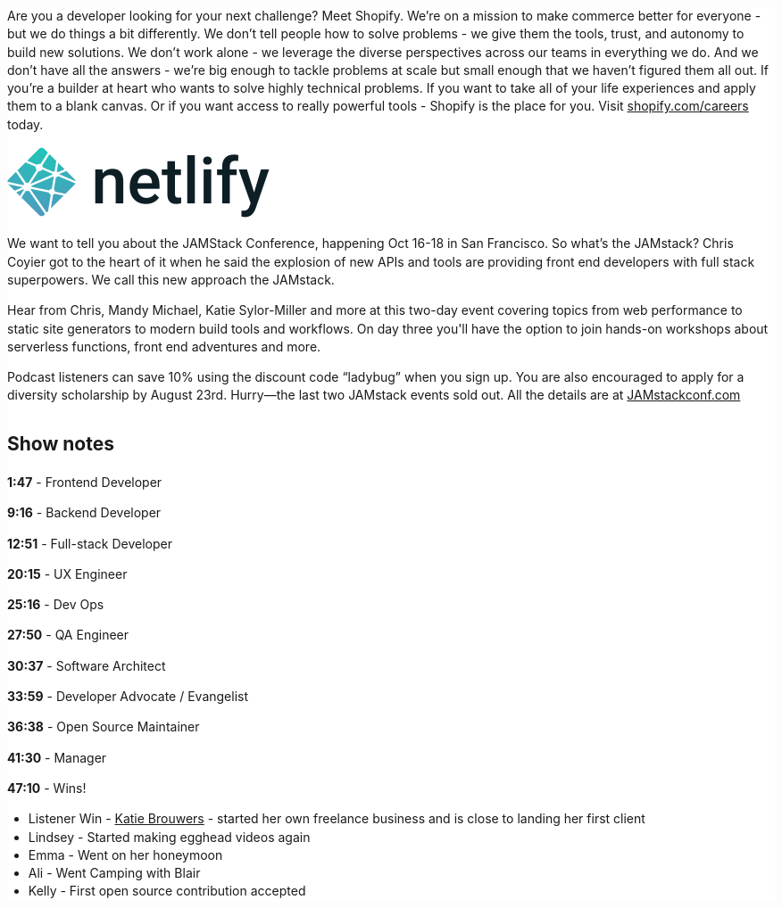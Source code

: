 Are you a developer looking for your next challenge? Meet Shopify. We’re on a mission to make commerce better for everyone - but we do things a bit differently. We don’t tell people how to solve problems - we give them the tools, trust, and autonomy to build new solutions. We don’t work alone - we leverage the diverse perspectives across our teams in everything we do. And we don’t have all the answers - we’re big enough to tackle problems at scale but small enough that we haven’t figured them all out. If you’re a builder at heart who wants to solve highly technical problems. If you want to take all of your life experiences and apply them to a blank canvas. Or if you want access to really powerful tools - Shopify is the place for you. Visit <a target="_blank" href="https://www.shopify.com/careers">shopify.com/careers</a> today.

<a class="image-link" target="_blank" href="https://jamstackconf.com/"><img src="../../assets/netlify.svg" alt="JAMStack Conf Website"></a>

We want to tell you about the JAMStack Conference, happening Oct 16-18 in San Francisco. So what’s the JAMstack? Chris Coyier got to the heart of it when he said the explosion of new APIs and tools are providing front end developers with full stack superpowers. We call this new approach the JAMstack.

Hear from Chris, Mandy Michael, Katie Sylor-Miller and more at this two-day event covering topics from web performance to static site generators to modern build tools and workflows. On day three you'll have the option to join hands-on workshops about serverless functions, front end adventures and more.

Podcast listeners can save 10% using the discount code “ladybug” when you sign up. You are also encouraged to apply for a diversity scholarship by August 23rd. Hurry—the last two JAMstack events sold out. All the details are at <a target="_blank" href="https://jamstackconf.com/">JAMstackconf.com</a>

## Show notes

**1:47** - Frontend Developer

**9:16** - Backend Developer

**12:51** - Full-stack Developer

**20:15** - UX Engineer

**25:16** - Dev Ops

**27:50** - QA Engineer

**30:37** - Software Architect

**33:59** - Developer Advocate / Evangelist

**36:38** - Open Source Maintainer

**41:30** - Manager

**47:10** - Wins!

- Listener Win - <a target="_blank" href="https://twitter.com/kaitlynbrouwers">Katie Brouwers</a> - started her own freelance business and is close to landing her first client
- Lindsey - Started making egghead videos again
- Emma - Went on her honeymoon
- Ali - Went Camping with Blair
- Kelly - First open source contribution accepted
